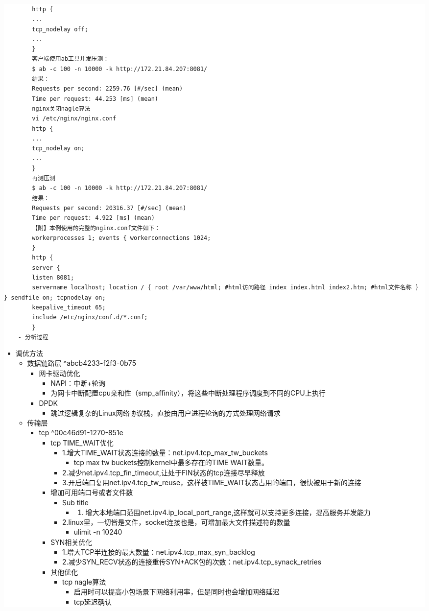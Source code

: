 			http {
			...
			tcp_nodelay off;
			...
			}
			客户端使用ab工具并发压测：
			$ ab -c 100 -n 10000 -k http://172.21.84.207:8081/
			结果：
			Requests per second: 2259.76 [#/sec] (mean)
			Time per request: 44.253 [ms] (mean)
			nginx关闭nagle算法
			vi /etc/nginx/nginx.conf
			http {
			...
			tcp_nodelay on;
			...
			}
			再测压测
			$ ab -c 100 -n 10000 -k http://172.21.84.207:8081/
			结果：
			Requests per second: 20316.37 [#/sec] (mean)
			Time per request: 4.922 [ms] (mean)
			【附】本例使用的完整的nginx.conf文件如下：
			workerprocesses 1; events { workerconnections 1024;
			}
			http {
			server {
			listen 8081;
			servername localhost; location / { root /var/www/html; #html访问路径 index index.html index2.htm; #html文件名称 } } sendfile on; tcpnodelay on;
			keepalive_timeout 65;
			include /etc/nginx/conf.d/*.conf;
			}
		- 分析过程
- 调优方法
	- 数据链路层 ^abcb4233-f2f3-0b75
		- 网卡驱动优化
			- NAPI：中断+轮询
			- 为网卡中断配置cpu亲和性（smp_affinity），将这些中断处理程序调度到不同的CPU上执行
		- DPDK
			- 跳过逻辑复杂的Linux网络协议栈，直接由用户进程轮询的方式处理网络请求
	- 传输层
		- tcp ^00c46d91-1270-851e
			- tcp TIME_WAIT优化
				- 1.增大TIME_WAIT状态连接的数量：net.ipv4.tcp_max_tw_buckets
					- tcp
					max
					tw
					buckets控制kernel中最多存在的TIME
					WAIT数量。
				- 2.减少net.ipv4.tcp_fin_timeout,让处于FIN状态的tcp连接尽早释放
				- 3.开启端口复用net.ipv4.tcp_tw_reuse，这样被TIME_WAIT状态占用的端口，很快被用于新的连接
			- 增加可用端口号或者文件数
				- Sub title
					- 1. 增大本地端口范围net.ipv4.ip_local_port_range,这样就可以支持更多连接，提高服务并发能力
				- 2.linux里，一切皆是文件，socket连接也是，可增加最大文件描述符的数量
					- ulimit -n 10240
			- SYN相关优化
				- 1.增大TCP半连接的最大数量：net.ipv4.tcp_max_syn_backlog
				- 2.减少SYN_RECV状态的连接重传SYN+ACK包的次数：net.ipv4.tcp_synack_retries
			- 其他优化
				- tcp nagle算法
					- 启用时可以提高小包场景下网络利用率，但是同时也会增加网络延迟
					- tcp延迟确认